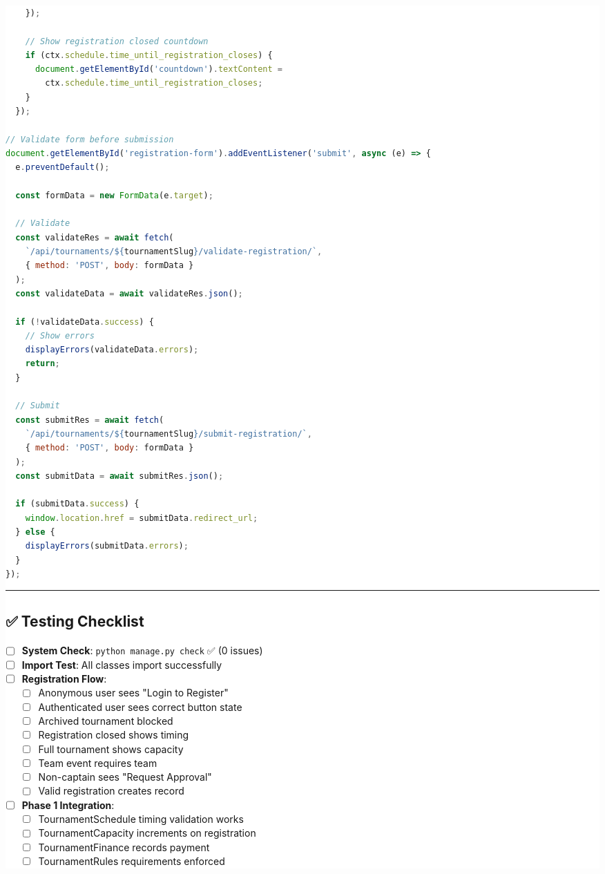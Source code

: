 ```javascript
    });
    
    // Show registration closed countdown
    if (ctx.schedule.time_until_registration_closes) {
      document.getElementById('countdown').textContent = 
        ctx.schedule.time_until_registration_closes;
    }
  });

// Validate form before submission
document.getElementById('registration-form').addEventListener('submit', async (e) => {
  e.preventDefault();
  
  const formData = new FormData(e.target);
  
  // Validate
  const validateRes = await fetch(
    `/api/tournaments/${tournamentSlug}/validate-registration/`,
    { method: 'POST', body: formData }
  );
  const validateData = await validateRes.json();
  
  if (!validateData.success) {
    // Show errors
    displayErrors(validateData.errors);
    return;
  }
  
  // Submit
  const submitRes = await fetch(
    `/api/tournaments/${tournamentSlug}/submit-registration/`,
    { method: 'POST', body: formData }
  );
  const submitData = await submitRes.json();
  
  if (submitData.success) {
    window.location.href = submitData.redirect_url;
  } else {
    displayErrors(submitData.errors);
  }
});
```

---

## ✅ Testing Checklist

- [ ] **System Check**: `python manage.py check` ✅ (0 issues)
- [ ] **Import Test**: All classes import successfully
- [ ] **Registration Flow**:
  - [ ] Anonymous user sees "Login to Register"
  - [ ] Authenticated user sees correct button state
  - [ ] Archived tournament blocked
  - [ ] Registration closed shows timing
  - [ ] Full tournament shows capacity
  - [ ] Team event requires team
  - [ ] Non-captain sees "Request Approval"
  - [ ] Valid registration creates record
- [ ] **Phase 1 Integration**:
  - [ ] TournamentSchedule timing validation works
  - [ ] TournamentCapacity increments on registration
  - [ ] TournamentFinance records payment
  - [ ] TournamentRules requirements enforced